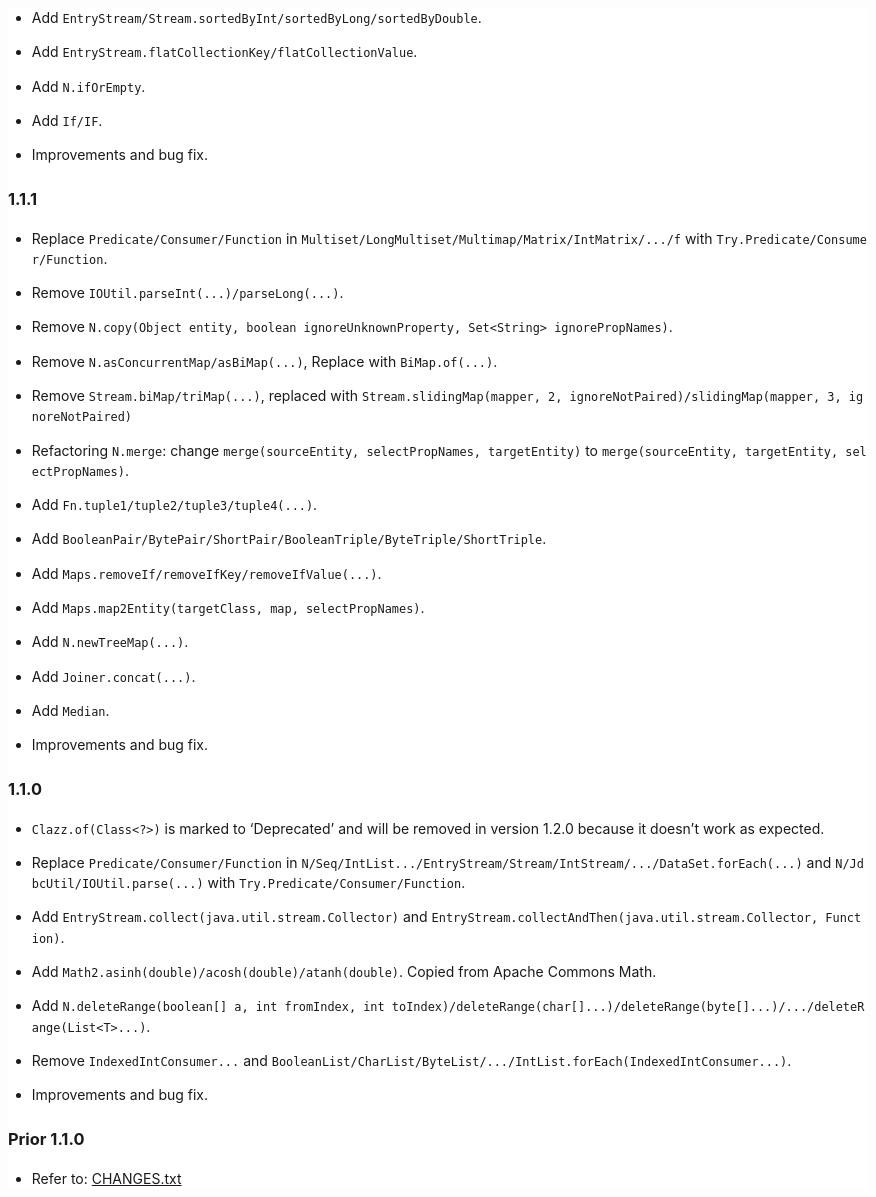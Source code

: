 * Add `EntryStream/Stream.sortedByInt/sortedByLong/sortedByDouble`.

* Add `EntryStream.flatCollectionKey/flatCollectionValue`.

* Add `N.ifOrEmpty`.

* Add `If/IF`.

* Improvements and bug fix.


### 1.1.1

* Replace `Predicate/Consumer/Function` in `Multiset/LongMultiset/Multimap/Matrix/IntMatrix/.../f` with `Try.Predicate/Consumer/Function`.

* Remove `IOUtil.parseInt(...)/parseLong(...)`.

* Remove `N.copy(Object entity, boolean ignoreUnknownProperty, Set<String> ignorePropNames)`.

* Remove `N.asConcurrentMap/asBiMap(...)`, Replace with `BiMap.of(...)`.

* Remove `Stream.biMap/triMap(...)`, replaced with `Stream.slidingMap(mapper, 2, ignoreNotPaired)/slidingMap(mapper, 3, ignoreNotPaired)`

* Refactoring `N.merge`: change `merge(sourceEntity, selectPropNames, targetEntity)` to `merge(sourceEntity, targetEntity, selectPropNames)`.

* Add `Fn.tuple1/tuple2/tuple3/tuple4(...)`.

* Add `BooleanPair/BytePair/ShortPair/BooleanTriple/ByteTriple/ShortTriple`.

* Add `Maps.removeIf/removeIfKey/removeIfValue(...)`.

* Add `Maps.map2Entity(targetClass, map, selectPropNames)`.

* Add `N.newTreeMap(...)`.

* Add `Joiner.concat(...)`.

* Add `Median`.

* Improvements and bug fix.


### 1.1.0

* `Clazz.of(Class<?>)` is marked to ‘Deprecated’ and will be removed in version 1.2.0 because it doesn’t work as expected.

* Replace `Predicate/Consumer/Function` in `N/Seq/IntList.../EntryStream/Stream/IntStream/.../DataSet.forEach(...)` and `N/JdbcUtil/IOUtil.parse(...)` with `Try.Predicate/Consumer/Function`.

* Add `EntryStream.collect(java.util.stream.Collector)` and `EntryStream.collectAndThen(java.util.stream.Collector, Function)`.

* Add `Math2.asinh(double)/acosh(double)/atanh(double)`. Copied from Apache Commons Math.

* Add `N.deleteRange(boolean[] a, int fromIndex, int toIndex)/deleteRange(char[]...)/deleteRange(byte[]...)/.../deleteRange(List<T>...)`.

* Remove `IndexedIntConsumer...` and `BooleanList/CharList/ByteList/.../IntList.forEach(IndexedIntConsumer...)`.

* Improvements and bug fix.



### Prior 1.1.0
* Refer to: [CHANGES.txt](https://github.com/landawn/AbacusUtil/blob/master/CHANGES.txt)
